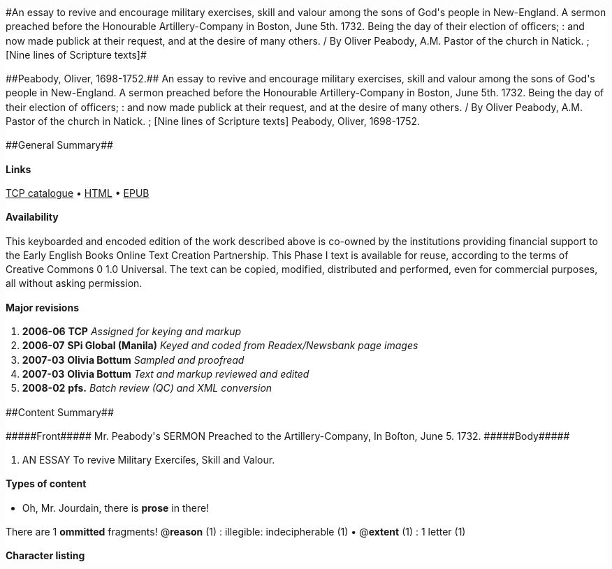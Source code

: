 #An essay to revive and encourage military exercises, skill and valour among the sons of God's people in New-England. A sermon preached before the Honourable Artillery-Company in Boston, June 5th. 1732. Being the day of their election of officers; : and now made publick at their request, and at the desire of many others. / By Oliver Peabody, A.M. Pastor of the church in Natick. ; [Nine lines of Scripture texts]#

##Peabody, Oliver, 1698-1752.##
An essay to revive and encourage military exercises, skill and valour among the sons of God's people in New-England. A sermon preached before the Honourable Artillery-Company in Boston, June 5th. 1732. Being the day of their election of officers; : and now made publick at their request, and at the desire of many others. / By Oliver Peabody, A.M. Pastor of the church in Natick. ; [Nine lines of Scripture texts]
Peabody, Oliver, 1698-1752.

##General Summary##

**Links**

[TCP catalogue](http://www.ota.ox.ac.uk/tcp/)  • 
[HTML](http://tei.it.ox.ac.uk/tcp/Texts-HTML/free/N02/N02994.html)  • 
[EPUB](http://tei.it.ox.ac.uk/tcp/Texts-EPUB/free/N02/N02994.epub)

**Availability**

This keyboarded and encoded edition of the
	       work described above is co-owned by the institutions
	       providing financial support to the Early English Books
	       Online Text Creation Partnership. This Phase I text is
	       available for reuse, according to the terms of Creative
	       Commons 0 1.0 Universal. The text can be copied,
	       modified, distributed and performed, even for
	       commercial purposes, all without asking permission.

**Major revisions**

1. __2006-06__ __TCP__ *Assigned for keying and markup*
1. __2006-07__ __SPi Global (Manila)__ *Keyed and coded from Readex/Newsbank page images*
1. __2007-03__ __Olivia Bottum__ *Sampled and proofread*
1. __2007-03__ __Olivia Bottum__ *Text and markup reviewed and edited*
1. __2008-02__ __pfs.__ *Batch review (QC) and XML conversion*

##Content Summary##

#####Front#####
Mr. Peabody's SERMON Preached to the Artillery-Company, In Boſton, June 5. 1732.
#####Body#####

1. AN ESSAY To revive Military Exerciſes, Skill and Valour.

**Types of content**

  * Oh, Mr. Jourdain, there is **prose** in there!

There are 1 **ommitted** fragments! 
 @__reason__ (1) : illegible: indecipherable (1)  •  @__extent__ (1) : 1 letter (1)

**Character listing**
